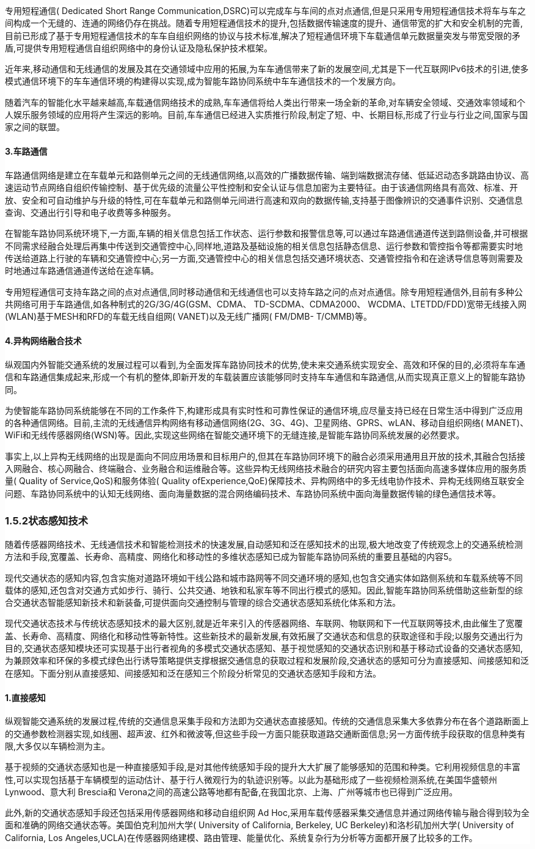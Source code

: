 专用短程通信( Dedicated Short Range Communication,DSRC)可以完成车与车间的点对点通信,但是只采用专用短程通信技术将车与车之间构成一个无缝的、连通的网络仍存在挑战。随着专用短程通信技术的提升,包括数据传输速度的提升、通信带宽的扩大和安全机制的完善,目前已形成了基于专用短程通信技术的车车自组织网络的协议与技术标准,解决了短程通信环境下车载通信单元数据量突发与带宽受限的矛盾,可提供专用短程通信自组织网络中的身份认证及隐私保护技术框架。

近年来,移动通信和无线通信的发展及其在交通领域中应用的拓展,为车车通信带来了新的发展空间,尤其是下一代互联网IPv6技术的引进,使多模式通信环境下的车车通信环境的构建得以实现,成为智能车路协同系统中车车通信技术的一个发展方向。

随着汽车的智能化水平越来越高,车载通信网络技术的成熟,车车通信将给人类出行带来一场全新的革命,对车辆安全领域、交通效率领域和个人娱乐服务领域的应用将产生深远的影响。目前,车车通信已经进入实质推行阶段,制定了短、中、长期目标,形成了行业与行业之间,国家与国家之间的联盟。

#### 3.车路通信

车路通信网络是建立在车载单元和路侧单元之间的无线通信网络,以高效的广播数据传输、端到端数据流存储、低延迟动态多跳路由协议、高速运动节点网络自组织传输控制、基于优先级的流量公平性控制和安全认证与信息加密为主要特征。由于该通信网络具有高效、标准、开放、安全和可自动维护与升级的特性,可在车载单元和路侧单元间进行高速和双向的数据传输,支持基于图像辨识的交通事件识别、交通信息查询、交通出行引导和电子收费等多种服务。

在智能车路协同系统环境下,一方面,车辆的相关信息包括工作状态、运行参数和报警信息等,可以通过车路通信通道传送到路侧设备,并可根据不同需求经融合处理后再集中传送到交通管控中心,同样地,道路及基础设施的相关信息包括静态信息、运行参数和管控指令等都需要实时地传送给道路上行驶的车辆和交通管控中心;另一方面,交通管控中心的相关信息包括交通环境状态、交通管控指令和在途诱导信息等则需要及时地通过车路通信通道传送给在途车辆。

专用短程通信可支持车路之间的点对点通信,同时移动通信和无线通信也可以支持车路之问的点对点通信。除专用短程通信外,目前有多种公共网络可用于车路通信,如各种制式的2G/3G/4G(GSM、CDMA、 TD-SCDMA、CDMA2000、 WCDMA、LTETDD/FDD)宽带无线接入网(WLAN)基于MESH和RFD的车载无线自组网( VANET)以及无线广播网( FM/DMB- T/CMMB)等。

#### 4.异构网络融合技术

纵观国内外智能交通系统的发展过程可以看到,为全面发挥车路协同技术的优势,使未来交通系统实现安全、高效和环保的目的,必须将车车通信和车路通信集成起来,形成一个有机的整体,即新开发的车载装置应该能够同时支持车车通信和车路通信,从而实现真正意义上的智能车路协同。

为使智能车路协同系统能够在不同的工作条件下,构建形成具有实时性和可靠性保证的通信环境,应尽量支持已经在日常生活中得到广泛应用的各种通信网络。目前,主流的无线通信异构网络有移动通信网络(2G、3G、4G)、卫星网络、GPRS、wLAN、移动自组织网络( MANET)、WiFi和无线传感器网络(WSN)等。因此,实现这些网络在智能交通环境下的无缝连接,是智能车路协同系统发展的必然要求。

事实上,以上异构无线网络的出现是面向不同应用场景和目标用户的,但其在车路协同环境下的融合必须采用通用且开放的技术,其融合包括接入网融合、核心网融合、终端融合、业务融合和运维融合等。这些异构无线网络技术融合的研究内容主要包括面向高速多媒体应用的服务质量( Quality of Service,QoS)和服务体验( Quality ofExperience,QoE)保障技术、异构网络中的多无线电协作技术、异构无线网络互联安全问题、车路协同系统中的认知无线网络、面向海量数据的混合网络编码技术、车路协同系统中面向海量数据传输的绿色通信技术等。

### 1.5.2状态感知技术

随着传感器网络技术、无线通信技术和智能检测技术的快速发展,自动感知和泛在感知技术的出现,极大地改变了传统观念上的交通系统检测方法和手段,宽覆盖、长寿命、高精度、网络化和移动性的多维状态感知已成为智能车路协同系统的重要且基础的内容5。

现代交通状态的感知内容,包含实施对道路环境如干线公路和城市路网等不同交通环境的感知,也包含交通实体如路侧系统和车载系统等不同载体的感知,还包含对交通方式如步行、骑行、公共交通、地铁和私家车等不同出行模式的感知。因此,智能车路协同系统借助这些新型的综合交通状态智能感知新技术和新装备,可提供面向交通控制与管理的综合交通状态感知系统化体系和方法。

现代交通状态技术与传统状态感知技术的最大区别,就是近年来引入的传感器网络、车联网、物联网和下一代互联网等技术,由此催生了宽覆盖、长寿命、高精度、网络化和移动性等新特性。这些新技术的最新发展,有效拓展了交通状态和信息的获取途径和手段;以服务交通出行为目的,交通状态感知模块还可实现基于出行者视角的多模式交通状态感知、基于视觉感知的交通状态识别和基于移动式设备的交通状态感知,为兼顾效率和环保的多模式绿色出行诱导策略提供支撑根据交通信息的获取过程和发展阶段,交通状态的感知可分为直接感知、间接感知和泛在感知。下面分别从直接感知、间接感知和泛在感知三个阶段分析常见的交通状态感知手段和方法。

#### 1.直接感知

纵观智能交通系统的发展过程,传统的交通信息采集手段和方法即为交通状态直接感知。传统的交通信息采集大多依靠分布在各个道路断面上的交通参数检测器实现,如线圈、超声波、红外和微波等,但这些手段一方面只能获取道路交通断面信息;另一方面传统手段获取的信息种类有限,大多仅以车辆检测为主。

基于视频的交通状态感知也是一种直接感知手段,是对其他传统感知手段的提升大大扩展了能够感知的范围和种类。它利用视频信息的丰富性,可以实现包括基于车辆模型的运动估计、基于行人微观行为的轨迹识别等。以此为基础形成了一些视频检测系统,在美国华盛顿州 Lynwood、意大利 Brescia和 Verona之间的高速公路等地都有配备,在我国北京、上海、广州等城市也已得到广泛应用。

此外,新的交通状态感知手段还包括采用传感器网络和移动自组织网 Ad Hoc,采用车载传感器采集交通信息并通过网络传输与融合得到较为全面和准确的网络交通状态等。美国伯克利加州大学( University of California, Berkeley, UC Berkeley)和洛杉矶加州大学( University of California, Los Angeles,UCLA)在传感器网络建模、路由管理、能量优化、系统复杂行为分析等方面都开展了比较多的工作。
